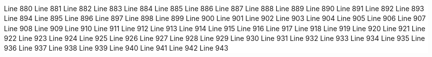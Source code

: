 Line 880
Line 881
Line 882
Line 883
Line 884
Line 885
Line 886
Line 887
Line 888
Line 889
Line 890
Line 891
Line 892
Line 893
Line 894
Line 895
Line 896
Line 897
Line 898
Line 899
Line 900
Line 901
Line 902
Line 903
Line 904
Line 905
Line 906
Line 907
Line 908
Line 909
Line 910
Line 911
Line 912
Line 913
Line 914
Line 915
Line 916
Line 917
Line 918
Line 919
Line 920
Line 921
Line 922
Line 923
Line 924
Line 925
Line 926
Line 927
Line 928
Line 929
Line 930
Line 931
Line 932
Line 933
Line 934
Line 935
Line 936
Line 937
Line 938
Line 939
Line 940
Line 941
Line 942
Line 943